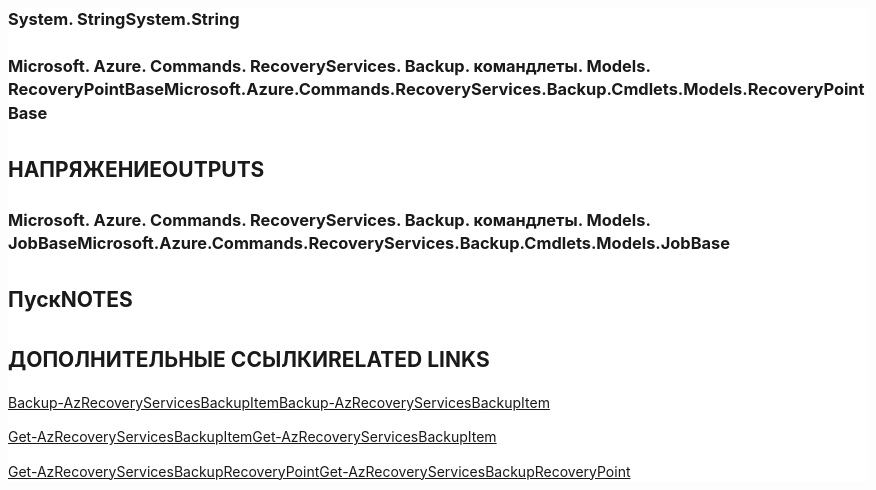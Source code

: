 ### <span data-ttu-id="26443-219">System. String</span><span class="sxs-lookup"><span data-stu-id="26443-219">System.String</span></span>

### <span data-ttu-id="26443-220">Microsoft. Azure. Commands. RecoveryServices. Backup. командлеты. Models. RecoveryPointBase</span><span class="sxs-lookup"><span data-stu-id="26443-220">Microsoft.Azure.Commands.RecoveryServices.Backup.Cmdlets.Models.RecoveryPointBase</span></span>

## <span data-ttu-id="26443-221">НАПРЯЖЕНИЕ</span><span class="sxs-lookup"><span data-stu-id="26443-221">OUTPUTS</span></span>

### <span data-ttu-id="26443-222">Microsoft. Azure. Commands. RecoveryServices. Backup. командлеты. Models. JobBase</span><span class="sxs-lookup"><span data-stu-id="26443-222">Microsoft.Azure.Commands.RecoveryServices.Backup.Cmdlets.Models.JobBase</span></span>

## <span data-ttu-id="26443-223">Пуск</span><span class="sxs-lookup"><span data-stu-id="26443-223">NOTES</span></span>

## <span data-ttu-id="26443-224">ДОПОЛНИТЕЛЬНЫЕ ССЫЛКИ</span><span class="sxs-lookup"><span data-stu-id="26443-224">RELATED LINKS</span></span>

[<span data-ttu-id="26443-225">Backup-AzRecoveryServicesBackupItem</span><span class="sxs-lookup"><span data-stu-id="26443-225">Backup-AzRecoveryServicesBackupItem</span></span>](./Backup-AzRecoveryServicesBackupItem.md)

[<span data-ttu-id="26443-226">Get-AzRecoveryServicesBackupItem</span><span class="sxs-lookup"><span data-stu-id="26443-226">Get-AzRecoveryServicesBackupItem</span></span>](./Get-AzRecoveryServicesBackupItem.md)

[<span data-ttu-id="26443-227">Get-AzRecoveryServicesBackupRecoveryPoint</span><span class="sxs-lookup"><span data-stu-id="26443-227">Get-AzRecoveryServicesBackupRecoveryPoint</span></span>](./Get-AzRecoveryServicesBackupRecoveryPoint.md)
